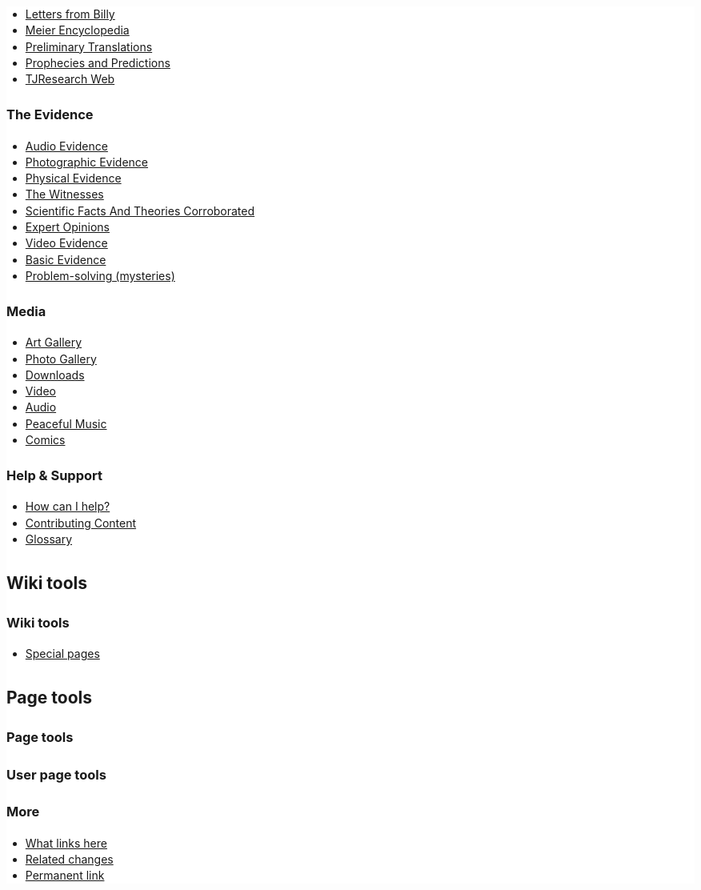   * [Letters from Billy](https://www.futureofmankind.co.uk/Billy_Meier/</Billy_Meier/Letters_from_Billy>)
  * [Meier Encyclopedia](https://www.futureofmankind.co.uk/Billy_Meier/</Billy_Meier/Meier_Encyclopedia>)
  * [Preliminary Translations](https://www.futureofmankind.co.uk/Billy_Meier/</Billy_Meier/Preliminary_Translations>)
  * [Prophecies and Predictions](https://www.futureofmankind.co.uk/Billy_Meier/</Billy_Meier/Prophecies_and_Predictions>)
  * [TJResearch Web](https://www.futureofmankind.co.uk/Billy_Meier/</Billy_Meier/TJResearch>)


### The Evidence
  * [Audio Evidence](https://www.futureofmankind.co.uk/Billy_Meier/</Billy_Meier/Audio_Evidence>)
  * [Photographic Evidence](https://www.futureofmankind.co.uk/Billy_Meier/</Billy_Meier/Photographic_Evidence>)
  * [Physical Evidence](https://www.futureofmankind.co.uk/Billy_Meier/</Billy_Meier/Physical_Evidence>)
  * [The Witnesses](https://www.futureofmankind.co.uk/Billy_Meier/</Billy_Meier/The_Witnesses>)
  * [Scientific Facts And Theories Corroborated](https://www.futureofmankind.co.uk/Billy_Meier/</Billy_Meier/Scientific_Facts_And_Theories_Corroborated>)
  * [Expert Opinions](https://www.futureofmankind.co.uk/Billy_Meier/</Billy_Meier/Expert_Opinions>)
  * [Video Evidence](https://www.futureofmankind.co.uk/Billy_Meier/</Billy_Meier/Video_Evidence>)
  * [Basic Evidence](https://www.futureofmankind.co.uk/Billy_Meier/</Billy_Meier/Basic_Evidence>)
  * [Problem-solving (mysteries)](https://www.futureofmankind.co.uk/Billy_Meier/</Billy_Meier/Problem-solving>)


### Media
  * [Art Gallery](https://www.futureofmankind.co.uk/Billy_Meier/</Billy_Meier/Art_Gallery>)
  * [Photo Gallery](https://www.futureofmankind.co.uk/Billy_Meier/</Billy_Meier/Photo_Gallery>)
  * [Downloads](https://www.futureofmankind.co.uk/Billy_Meier/</Billy_Meier/Downloads>)
  * [Video](https://www.futureofmankind.co.uk/Billy_Meier/</Billy_Meier/Video>)
  * [Audio](https://www.futureofmankind.co.uk/Billy_Meier/</Billy_Meier/Audio>)
  * [Peaceful Music](https://www.futureofmankind.co.uk/Billy_Meier/</Billy_Meier/Peaceful_Music>)
  * [Comics](https://www.futureofmankind.co.uk/Billy_Meier/</Billy_Meier/Comics>)


### Help & Support
  * [How can I help?](https://www.futureofmankind.co.uk/Billy_Meier/</Billy_Meier/How_can_I_help%3F>)
  * [Contributing Content](https://www.futureofmankind.co.uk/Billy_Meier/</Billy_Meier/Contributing_Content>)
  * [Glossary](https://www.futureofmankind.co.uk/Billy_Meier/</Billy_Meier/FIGU_-_related_terms>)


## Wiki tools
### Wiki tools
  * [Special pages](https://www.futureofmankind.co.uk/Billy_Meier/</Billy_Meier/Special:SpecialPages> "A list of all special pages \[q\]")


## Page tools
### Page tools
### User page tools
### More
  * [What links here](https://www.futureofmankind.co.uk/Billy_Meier/</Billy_Meier/Special:WhatLinksHere/Contact_Report_164> "A list of all wiki pages that link here \[j\]")
  * [Related changes](https://www.futureofmankind.co.uk/Billy_Meier/</Billy_Meier/Special:RecentChangesLinked/Contact_Report_164> "Recent changes in pages linked from this page \[k\]")
  * [Permanent link](https://www.futureofmankind.co.uk/Billy_Meier/</w/index.php?title=Contact_Report_164&oldid=112578> "Permanent link to this revision of this page")